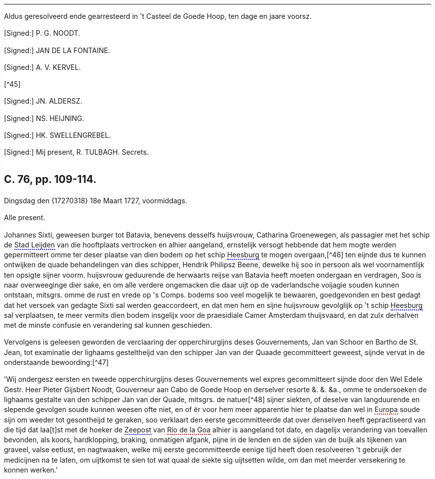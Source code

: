 - - - - - - - - - - - - - - - - - - - - - - - -

Aldus geresolveerd ende gearresteerd in 't Casteel de Goede Hoop, ten dage en jaare voorsz.

[Signed:] P. G. NOODT.

[Signed:] JAN DE LA FONTAINE.

[Signed:] A. V. KERVEL.

[^45] 

[Signed:] JN. ALDERSZ.

[Signed:] NS. HEIJNING.

[Signed:] HK. SWELLENGREBEL.

[Signed:] Mij present, R. TULBAGH. Secrets.

## C. 76, pp. 109-114.

Dingsdag den {17270318} 18e Maart 1727, voormiddags.

Alle present.

Johannes Sixti, geweesen burger tot Batavia, benevens desselfs huijsvrouw, Catharina Groenewegen, als passagier met het schip de <span style="border-bottom: 2px dotted #0000FF;">Stad Leijden</span> van die hooftplaats vertrocken en alhier aangeland, ernstelijk versogt hebbende dat hem mogte werden gepermitteert omme ter deser plaatse van dien bodem op het schip <span style="border-bottom: 2px dotted #0000FF;">Heesburg</span> te mogen overgaan,[^46] ten eijnde dus te kunnen ontwijken de quade behandelingen van dies schipper, Hendrik Philipsz Beene, dewelke hij soo in persoon als wel voornamentlijk ten opsigte sijner voorm. huijsvrouw geduurende de herwaarts reijse van Batavia heeft moeten ondergaan en verdragen, Soo is naar overweeginge dier sake, en om alle verdere ongemacken die daar uijt op de vaderlandsche voijagie souden kunnen ontstaan, mitsgrs. omme de rust en vrede op 's Comps. bodems soo veel mogelijk te bewaaren, goedgevonden en best gedagt dat het versoek van gedagte Sixti sal werden geaccordeert, en dat men hem en sijne huijsvrouw gevolglijk op 't schip <span style="border-bottom: 2px dotted #0000FF;">Heesburg</span> sal verplaatsen, te meer vermits dien bodem insgelijx voor de praesidiale Camer Amsterdam thuijsvaard, en dat zulx derhalven met de minste confusie en verandering sal kunnen geschieden.

Vervolgens is geleesen geworden de verclaaring der opperchirurgijns deses Gouvernements, Jan van Schoor en Bartho de St. Jean, tot examinatie der lighaams gesteltheijd van den schipper Jan van der Quaade gecommitteert geweest, sijnde vervat in de onderstaande bewoording:[^47] 

'Wij ondergesz eersten en tweede opperchirurgijns deses Gouvernements wel expres gecommitteert sijnde door den Wel Edele Gestr. Heer Pieter Gijsbert Noodt, Gouverneur aan Cabo de Goede Hoop en derselver resorte &. &. &a., omme te ondersoeken de lighaams gestalte van den schipper Jan van der Quade, mitsgrs. de natuer[^48] sijner siekten, of deselve van langduurende en slepende gevolgen soude kunnen weesen ofte niet, en of ër voor hem meer apparentie hier te plaatse dan wel in <span style="border-bottom: 2px dotted #FF0000;">Europa</span> soude sijn om weeder tot gesontheijd te geraken, soo verklaart den eerste gecommitteerde dat over denselven heeft gepractiseerd van die tijd dat laa[t]st met de hoeker de <span style="border-bottom: 2px dotted #0000FF;">Zeepost</span> van <span style="border-bottom: 2px dotted #FF0000;">Rio de la Goa</span> alhier is aangeland tot dato, en dagelijx verandering van toevallen bevonden, als koors, hardklopping, braking, onmatigen afgank, pijne in de lenden en de sijden van de buijk als tijkenen van graveel, valse eetlust, en nagtwaaken, welke mij eerste gecommitteerde eenige tijd heeft doen resolveeren 't gebruijk der medicijnen na te laten, om uijtkomst te sien tot wat quaal de siekte sig uijtsetten wilde, om dan met meerder versekering te konnen werken.'


[^1]: Met hierdie resolusie begin band C.22,*Resolutiën*, 1727-1728. 'n Nuwe skrywer het ook hier oorgeneem.
[^2]: Sien C.682,*Origineel Placcaat Boek*, 1714-1734, pp. 261-264.
[^3]: Sien C.682,*Origineel Placcaat Boek*, 1714-1734, pp. 265-311;*Kaapse Plakkaatboek*, deel II, pp. 109-128.
[^4]: Sien C.682,*Origineel Placcaat Boek*, 1714-1734, pp. 312-335.
[^5]: Die vergadering is op 3 Februarie gehou. Vgl. B.K.R.1,*Notulen*, 1718-1767, pp. 88-89.
[^6]: Christiaan Ackerman was die seun van ds. Christian Ackerman en Maria Christina Stenger. Hy is in 1699 in <span style="border-bottom: 2px dotted #FF0000;">Kötzschen</span> ( <span style="border-bottom: 2px dotted #FF0000;">Sakse</span> ) gebore, en het in 1720 as soldaat na die Kaap gekom. Op 8.12.1722 het hy 'n vryburger en silwersmid geword. Hy was getroud met Margaretha de Villiers, die dogter van Abraham de Villiers en Susanna Gardiol, en die weduwee van Jean le Sage. Toe hy in 1751 oorlede is, was hy 'n welgestelde man, en het hy ses huise in die Kaap besit. (Sien C.229,*Requesten*, 1722, no. 74; M.O.O.C. 7/7,*Testamenten*, 1746-1751, no. 85; M.O.O.C. 8/7,*Inventarissen*, 1749-1752, no. 18; M.O.O.C. 7/15,*Testamenten*, 1763-1764, nos. 41 en 41 1/2).
[^7]: In die oorspronklike notule staan Henning Jochem Scholtz. Dit is egter foutief.
[^8]: Etienne Niel (Nel) is in 1668 in <span style="border-bottom: 2px dotted #FF0000;">Dauphine</span> ( <span style="border-bottom: 2px dotted #FF0000;">Frankryk</span> ) gebore. Hy het as soldaat na die Kaap gekom, maar het hon later as vryburger in <span style="border-bottom: 2px dotted #FF0000;">Drakenstein</span> gevestig. Daar het hy die plase <span style="border-bottom: 2px dotted #FF0000;">La Dauphine</span> en <span style="border-bottom: 2px dotted #FF0000;">Bosjesmansfonteijn</span> besit. Hy was getroud met Maria Magdalena Marais (1682-1716). Niel het in 1721 in die Kaap kom woon, en is in 1738 daar oorlede. (Sien M.O.O.C. 7/2,*Testamenten*, 1712-1720, no. 76; M.O.O.C. 7/6,*Testamenten*, 1738-1745, no. 13.)
[^9]: Claude Marais is in 1662 in <span style="border-bottom: 2px dotted #FF0000;">Plessis Marie</span> ( <span style="border-bottom: 2px dotted #FF0000;">Frankryk</span> ) gebore. Hy was die seun van Charles Marais en Catherine Taboureux, en het in 1688 saam met sy familie met die <span style="border-bottom: 2px dotted #0000FF;">Voorschoten</span> na die Kaap gekom. Na die dood van sy eerste vrou, Marie Avicé, is hy op 13.10.1721 weer met Susanne Gardiol, die weduwee van Abraham de Villiers, getroud. Drie kinders, Charles, Etienne en Maria, is uit die eerste huwelik gebore. Hy het die plase <span style="border-bottom: 2px dotted #FF0000;">Meerrust</span> , <span style="border-bottom: 2px dotted #FF0000;">Lekkerwijn</span> , <span style="border-bottom: 2px dotted #FF0000;">Plessis Marie</span> en <span style="border-bottom: 2px dotted #FF0000;">Wel van Pas</span> in <span style="border-bottom: 2px dotted #FF0000;">Drakenstein</span> , asook 'n huis in die Kaap besit. (Sien C.J.2601,*Testamenten en Codicillen*, 1721-1722, no. 14; M.O.O.C. 8/5,*Inventarissen*, 1727-1737, no. 51; M.O.O.C. 13/2,*Boedel Reekeningen*, 1723-1737, no. 65.)
[^10]: Francois Louis Migault van Embden het in 1713 as soldaat na die Kaap gekom, en het in 1719 'n vryburger geword. In dieselfde jaar het hy toestemming gekry om 'n skool op te rig "om de jeugt in de <span style="border-bottom: 2px dotted #FF0000;">Neederduijtsche</span> en <span style="border-bottom: 2px dotted #FF0000;">Fransche</span> taalen mitsgrs. de christelijke religie te instrueeren". Van 1721 tot 1723 was hy as kneg by sy skoonvader in diens. Hy is op 5.3.1719 met Maria Magdalena Niel (1703-1727) getroud. Hulle het twee kinders gehad. (Sien C.226,*Requesten en Norninatiën*, 1719, pp. 305 en 563-564; M.O.O.C. 8/4,*Inventarissen*, 1720-1727, no. 102.)
[^11]: 'n Versoekskrif met 'n soortgelyke versoek, gedateer 15.10.1725, en onderteken deur Etienne Niel en sy vier kinders, Maria Magdalena, Anna, Rachel en Johannes, en sy skoonseuns, Andries Grove en Paul Jourdaan, berus in C.234,*Requesten*, 1727, pp. 35-37.
[^12]: Sien C.234,*Requesten*, 1727, pp. 43-44.
[^13]: Sien C.441,*Inkomende Brieven*, 1727-1728, pp. 53-108.
[^14]: In die H.K. staan "immediaat".
[^15]: 'n Gedeelte waarin twee bemanningslede op die skip <span style="border-bottom: 2px dotted #0000FF;">Slot Aldegonde</span> bevorder is, is hier weggelaat. Sien C.22,*Resolutiën*, 1727-1728, p. 53.
[^16]: Hy was die seun van Dirk Coetzee en Sara van der Schulp, en is in 1688 aan die Kaap gebore, Hy is op 15.10.1713 met Anna Elisabeth Paal getroud. Hulle het sewe kinders gehad.
[^17]: Sien*Resolusies van die Politieke Raad*, deel III, p. 320.
[^18]: Sien*Resolusies van die Politieke Raad*, deel VI, pp. 210-211.
[^19]: Sy was Alida de Lange (1683-1733), die dogter van Jan Hendrik de Lange en Daniella Rijcken. Sy is op 16.5.1700 met Francois Guto getroud. Na sy dood in 1719, is sy weer op 3.8.1721 met ds. D'Aillij getroud. Twee dogters en 'n seun is uit die eerste huwelik gehore. (Sien M.O.O.C. 7/2,*Testamenten*, 1712-1720, no. 102; M.O.O.C. 7/4,*Testamenten*, 1726-1735, nos. 16 en 142; M.O.O.C. 8/5,*Inventarissen*, 1727-1737, no. 94; M.O.O.C. 1312,*Boedel Reekeningen*, 1723-1737, no. 84.)
[^20]: Sien C.234,*Requesten*, 1727-1728, pp. 49-50.
[^21]: Sien C.606,*Dagregister*, 1723-1727, pp. 49-50.
[^22]: Sien C.441,*Inkomende Brieven*, 1727-1728, pp. 111-122 en 127-132.
[^23]: 'n Volledige beskrywing van Noodt se voorstelling kan gevind word in C.606,*Dagregister*, 1723-1727, pp. 1069-1071.
[^24]: 'n Gedeelte waarin 'n aantal bemanningslede op die skepe <span style="border-bottom: 2px dotted #0000FF;">Herstelling</span> , <span style="border-bottom: 2px dotted #0000FF;">Borselen</span> en <span style="border-bottom: 2px dotted #0000FF;">Stabroek</span> bevorder is, is hier weggelaat. Sien C.22,*Resolutien*, 1727-1728, pp. 68-70.
[^25]: As gevolg van Goewerneur Noodt se voorstelling het die Politieke Raad nie op 25 Februarie vergader nie.
[^26]: 'n Gedeelte is hier weggelaat. Daarin word besonderhede verstrek omtrent bedorwe en tekortkomende goedere uit die skepe <span style="border-bottom: 2px dotted #0000FF;">Meerhuijsen</span> , <span style="border-bottom: 2px dotted #0000FF;">Stadwijk</span> , <span style="border-bottom: 2px dotted #0000FF;">Westerdijxhorn</span> , <span style="border-bottom: 2px dotted #0000FF;">Rijxdorf</span> , <span style="border-bottom: 2px dotted #0000FF;">Steenhoven</span> , <span style="border-bottom: 2px dotted #0000FF;">Landscroon</span> , <span style="border-bottom: 2px dotted #0000FF;">Heesburg</span> , <span style="border-bottom: 2px dotted #0000FF;">Linschooten</span> , <span style="border-bottom: 2px dotted #0000FF;">Borselen</span> , <span style="border-bottom: 2px dotted #0000FF;">Haarlem</span> en <span style="border-bottom: 2px dotted #0000FF;">Stabroek</span> , en in die pakhuis en wynkelder. Die Raad het besluit om sommige goedere as verliese af te skryf, en die res te verkoop. Die skipper en boekhouer van <span style="border-bottom: 2px dotted #0000FF;">Meerhuijsen</span> moes egter verantwoording doen oor die tekorte in hulle skip. Sien C.22,*Resolutiën*, 1727-1728, pp. 71-75; C.292,*Memoriën*, 1726-1739, pp. 33-36.
[^27]: Sien C.344,*Attestatiën*, 1727, p. 213.
[^28]: In die oorspronklike verklaring staan ook "gebrogt", maar in die H.K. is dit verbeter tot "gebragt".
[^29]:  <span style="border-bottom: 2px dotted #FF0000;">Panto Gale</span> (ook bekend as <span style="border-bottom: 2px dotted #FF0000;">Galle</span> ) was 'n hawestad aan die suidkus van <span style="border-bottom: 2px dotted #FF0000;">Ceylon</span> .
[^30]: Sien C.441,*Inkomende Brieven*, 1727-1728, pp. 135-140.
[^31]: 'n Gedeelte waarin die bevordering van twee bemanningslede op die skip <span style="border-bottom: 2px dotted #0000FF;">Linschooten</span> goedgekeur is, is hier weggelaat. Sien C.22,*Resolutiën*, 1727-1728, pp. 77-78.
[^32]: Sien C.344,*Attestatiën*, 1727, pp. 217-219 en 221-227.
[^33]: Van Kervel het nie hierdie resolusie onderteken nie.
